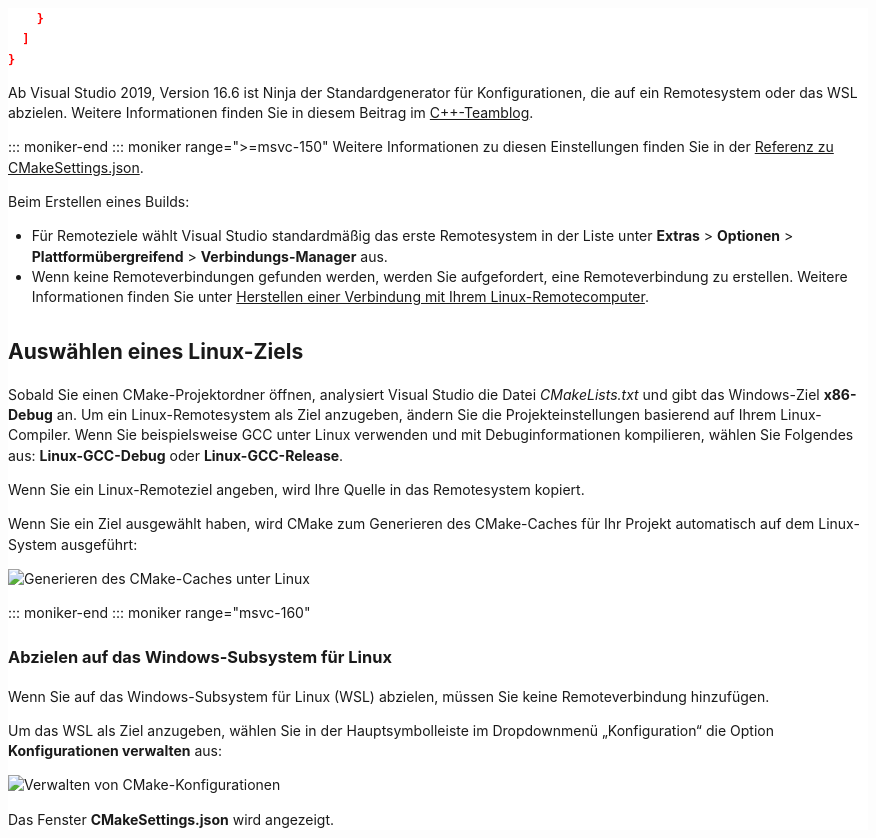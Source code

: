 ```json
    }
  ]
}
```

Ab Visual Studio 2019, Version 16.6 ist Ninja der Standardgenerator für Konfigurationen, die auf ein Remotesystem oder das WSL abzielen. Weitere Informationen finden Sie in diesem Beitrag im [C++-Teamblog](https://devblogs.microsoft.com/cppblog/linux-development-with-visual-studio-first-class-support-for-gdbserver-improved-build-times-with-ninja-and-updates-to-the-connection-manager/).

::: moniker-end
::: moniker range=">=msvc-150"
Weitere Informationen zu diesen Einstellungen finden Sie in der [Referenz zu CMakeSettings.json](../build/cmakesettings-reference.md).

Beim Erstellen eines Builds:

- Für Remoteziele wählt Visual Studio standardmäßig das erste Remotesystem in der Liste unter **Extras** > **Optionen** > **Plattformübergreifend** > **Verbindungs-Manager** aus.
- Wenn keine Remoteverbindungen gefunden werden, werden Sie aufgefordert, eine Remoteverbindung zu erstellen. Weitere Informationen finden Sie unter [Herstellen einer Verbindung mit Ihrem Linux-Remotecomputer](connect-to-your-remote-linux-computer.md).

## <a name="choose-a-linux-target"></a>Auswählen eines Linux-Ziels

Sobald Sie einen CMake-Projektordner öffnen, analysiert Visual Studio die Datei *CMakeLists.txt* und gibt das Windows-Ziel **x86-Debug** an. Um ein Linux-Remotesystem als Ziel anzugeben, ändern Sie die Projekteinstellungen basierend auf Ihrem Linux-Compiler. Wenn Sie beispielsweise GCC unter Linux verwenden und mit Debuginformationen kompilieren, wählen Sie Folgendes aus:  **Linux-GCC-Debug** oder **Linux-GCC-Release**.

Wenn Sie ein Linux-Remoteziel angeben, wird Ihre Quelle in das Remotesystem kopiert.

Wenn Sie ein Ziel ausgewählt haben, wird CMake zum Generieren des CMake-Caches für Ihr Projekt automatisch auf dem Linux-System ausgeführt:

![Generieren des CMake-Caches unter Linux](media/cmake-linux-1.png "Generieren des CMake-Caches unter Linux")

::: moniker-end
::: moniker range="msvc-160"

### <a name="target-windows-subsystem-for-linux"></a>Abzielen auf das Windows-Subsystem für Linux

Wenn Sie auf das Windows-Subsystem für Linux (WSL) abzielen, müssen Sie keine Remoteverbindung hinzufügen.

Um das WSL als Ziel anzugeben, wählen Sie in der Hauptsymbolleiste im Dropdownmenü „Konfiguration“ die Option **Konfigurationen verwalten** aus:

![Verwalten von CMake-Konfigurationen](../build/media/vs2019-cmake-manage-configurations.png "Dropdownliste „CMake-Konfigurationen“")

Das Fenster **CMakeSettings.json** wird angezeigt.
